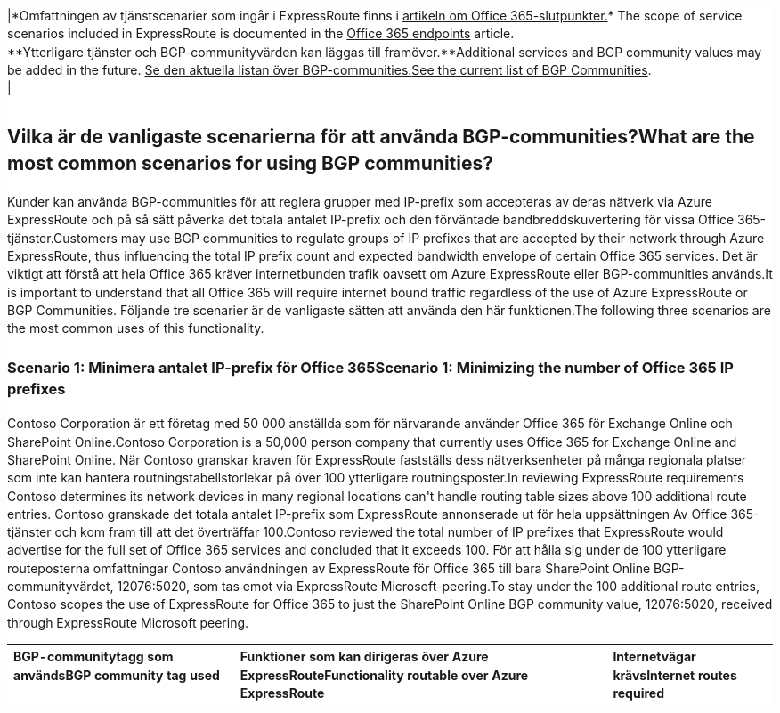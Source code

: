 |<span data-ttu-id="4250e-129">\*Omfattningen av tjänstscenarier som ingår i ExpressRoute finns i [artikeln om Office 365-slutpunkter.](./urls-and-ip-address-ranges.md)</span><span class="sxs-lookup"><span data-stu-id="4250e-129">\* The scope of service scenarios included in ExpressRoute is documented in the [Office 365 endpoints](./urls-and-ip-address-ranges.md) article.</span></span>  <br/> <span data-ttu-id="4250e-130">\*\*Ytterligare tjänster och BGP-communityvärden kan läggas till framöver.</span><span class="sxs-lookup"><span data-stu-id="4250e-130">\*\*Additional services and BGP community values may be added in the future.</span></span> <span data-ttu-id="4250e-131">[Se den aktuella listan över BGP-communities.](/azure/expressroute/expressroute-routing)</span><span class="sxs-lookup"><span data-stu-id="4250e-131">[See the current list of BGP Communities](/azure/expressroute/expressroute-routing).</span></span>  <br/> |

## <a name="what-are-the-most-common-scenarios-for-using-bgp-communities"></a><span data-ttu-id="4250e-132">Vilka är de vanligaste scenarierna för att använda BGP-communities?</span><span class="sxs-lookup"><span data-stu-id="4250e-132">What are the most common scenarios for using BGP communities?</span></span>

<span data-ttu-id="4250e-133">Kunder kan använda BGP-communities för att reglera grupper med IP-prefix som accepteras av deras nätverk via Azure ExpressRoute och på så sätt påverka det totala antalet IP-prefix och den förväntade bandbreddskuvertering för vissa Office 365-tjänster.</span><span class="sxs-lookup"><span data-stu-id="4250e-133">Customers may use BGP communities to regulate groups of IP prefixes that are accepted by their network through Azure ExpressRoute, thus influencing the total IP prefix count and expected bandwidth envelope of certain Office 365 services.</span></span> <span data-ttu-id="4250e-134">Det är viktigt att förstå att hela Office 365 kräver internetbunden trafik oavsett om Azure ExpressRoute eller BGP-communities används.</span><span class="sxs-lookup"><span data-stu-id="4250e-134">It is important to understand that all Office 365 will require internet bound traffic regardless of the use of Azure ExpressRoute or BGP Communities.</span></span> <span data-ttu-id="4250e-135">Följande tre scenarier är de vanligaste sätten att använda den här funktionen.</span><span class="sxs-lookup"><span data-stu-id="4250e-135">The following three scenarios are the most common uses of this functionality.</span></span>
  
### <a name="scenario-1-minimizing-the-number-of-office-365-ip-prefixes"></a><span data-ttu-id="4250e-136">Scenario 1: Minimera antalet IP-prefix för Office 365</span><span class="sxs-lookup"><span data-stu-id="4250e-136">Scenario 1: Minimizing the number of Office 365 IP prefixes</span></span>

<span data-ttu-id="4250e-137">Contoso Corporation är ett företag med 50 000 anställda som för närvarande använder Office 365 för Exchange Online och SharePoint Online.</span><span class="sxs-lookup"><span data-stu-id="4250e-137">Contoso Corporation is a 50,000 person company that currently uses Office 365 for Exchange Online and SharePoint Online.</span></span> <span data-ttu-id="4250e-138">När Contoso granskar kraven för ExpressRoute fastställs dess nätverksenheter på många regionala platser som inte kan hantera routningstabellstorlekar på över 100 ytterligare routningsposter.</span><span class="sxs-lookup"><span data-stu-id="4250e-138">In reviewing ExpressRoute requirements Contoso determines its network devices in many regional locations can't handle routing table sizes above 100 additional route entries.</span></span> <span data-ttu-id="4250e-139">Contoso granskade det totala antalet IP-prefix som ExpressRoute annonserade ut för hela uppsättningen Av Office 365-tjänster och kom fram till att det överträffar 100.</span><span class="sxs-lookup"><span data-stu-id="4250e-139">Contoso reviewed the total number of IP prefixes that ExpressRoute would advertise for the full set of Office 365 services and concluded that it exceeds 100.</span></span> <span data-ttu-id="4250e-140">För att hålla sig under de 100 ytterligare routeposterna omfattningar Contoso användningen av ExpressRoute för Office 365 till bara SharePoint Online BGP-communityvärdet, 12076:5020, som tas emot via ExpressRoute Microsoft-peering.</span><span class="sxs-lookup"><span data-stu-id="4250e-140">To stay under the 100 additional route entries, Contoso scopes the use of ExpressRoute for Office 365 to just the SharePoint Online BGP community value, 12076:5020, received through ExpressRoute Microsoft peering.</span></span>

|<span data-ttu-id="4250e-141">**BGP-communitytagg som används**</span><span class="sxs-lookup"><span data-stu-id="4250e-141">**BGP community tag used**</span></span>|<span data-ttu-id="4250e-142">**Funktioner som kan dirigeras över Azure ExpressRoute**</span><span class="sxs-lookup"><span data-stu-id="4250e-142">**Functionality routable over Azure ExpressRoute**</span></span>|<span data-ttu-id="4250e-143">**Internetvägar krävs**</span><span class="sxs-lookup"><span data-stu-id="4250e-143">**Internet routes required**</span></span>|
|:-----|:-----|:-----|